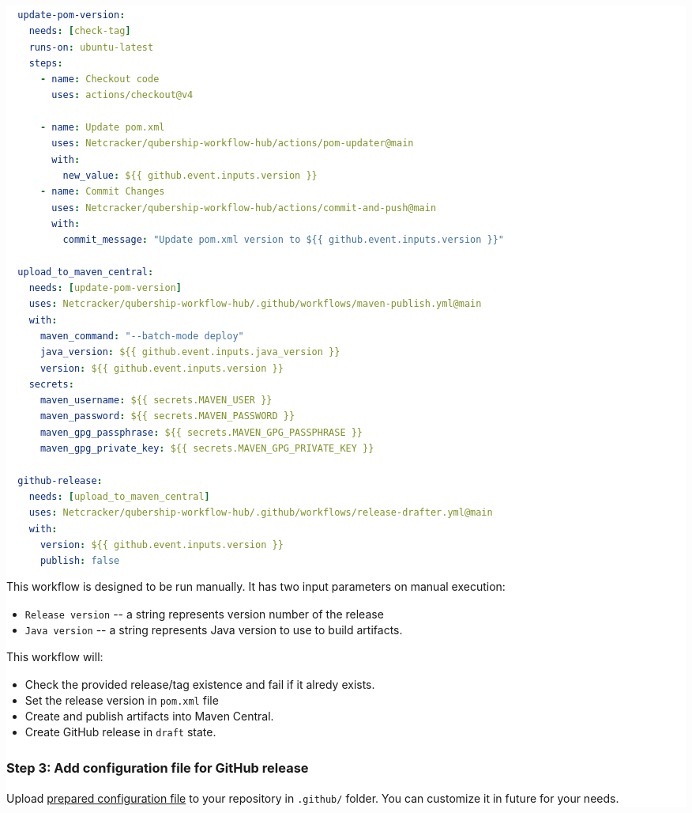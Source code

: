 ```yaml
  update-pom-version:
    needs: [check-tag]
    runs-on: ubuntu-latest
    steps:
      - name: Checkout code
        uses: actions/checkout@v4

      - name: Update pom.xml
        uses: Netcracker/qubership-workflow-hub/actions/pom-updater@main
        with:
          new_value: ${{ github.event.inputs.version }}
      - name: Commit Changes
        uses: Netcracker/qubership-workflow-hub/actions/commit-and-push@main
        with:
          commit_message: "Update pom.xml version to ${{ github.event.inputs.version }}"

  upload_to_maven_central:
    needs: [update-pom-version]
    uses: Netcracker/qubership-workflow-hub/.github/workflows/maven-publish.yml@main
    with:
      maven_command: "--batch-mode deploy"
      java_version: ${{ github.event.inputs.java_version }}
      version: ${{ github.event.inputs.version }}
    secrets:
      maven_username: ${{ secrets.MAVEN_USER }}
      maven_password: ${{ secrets.MAVEN_PASSWORD }}
      maven_gpg_passphrase: ${{ secrets.MAVEN_GPG_PASSPHRASE }}
      maven_gpg_private_key: ${{ secrets.MAVEN_GPG_PRIVATE_KEY }}

  github-release:
    needs: [upload_to_maven_central]
    uses: Netcracker/qubership-workflow-hub/.github/workflows/release-drafter.yml@main
    with:
      version: ${{ github.event.inputs.version }}
      publish: false
```

This workflow is designed to be run manually. It has two input parameters on manual execution:

- `Release version` -- a string represents version number of the release
- `Java version` -- a string represents Java version to use to build artifacts.

This workflow will:

- Check the provided release/tag existence and fail if it alredy exists.
- Set the release version in `pom.xml` file
- Create and publish artifacts into Maven Central.
- Create GitHub release in `draft` state.

### Step 3: Add configuration file for GitHub release

Upload [prepared configuration file](./docs/examples/release-drafter-config.yml) to your repository in `.github/` folder. You can customize it in future for your needs.
